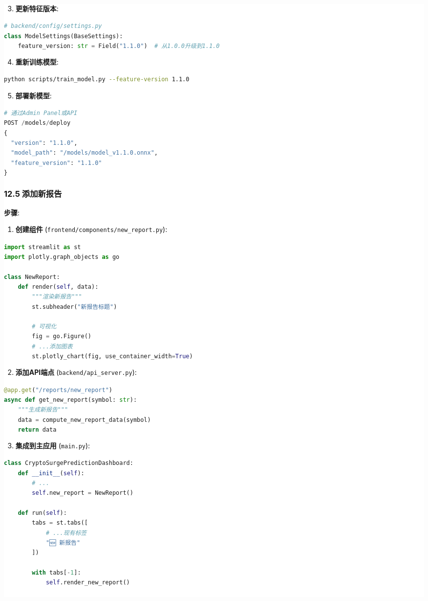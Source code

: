 3. **更新特征版本**:
```python
# backend/config/settings.py
class ModelSettings(BaseSettings):
    feature_version: str = Field("1.1.0")  # 从1.0.0升级到1.1.0
```

4. **重新训练模型**:
```bash
python scripts/train_model.py --feature-version 1.1.0
```

5. **部署新模型**:
```python
# 通过Admin Panel或API
POST /models/deploy
{
  "version": "1.1.0",
  "model_path": "/models/model_v1.1.0.onnx",
  "feature_version": "1.1.0"
}
```

### 12.5 添加新报告

**步骤**:

1. **创建组件** (`frontend/components/new_report.py`):
```python
import streamlit as st
import plotly.graph_objects as go

class NewReport:
    def render(self, data):
        """渲染新报告"""
        st.subheader("新报告标题")
        
        # 可视化
        fig = go.Figure()
        # ...添加图表
        st.plotly_chart(fig, use_container_width=True)
```

2. **添加API端点** (`backend/api_server.py`):
```python
@app.get("/reports/new_report")
async def get_new_report(symbol: str):
    """生成新报告"""
    data = compute_new_report_data(symbol)
    return data
```

3. **集成到主应用** (`main.py`):
```python
class CryptoSurgePredictionDashboard:
    def __init__(self):
        # ...
        self.new_report = NewReport()
    
    def run(self):
        tabs = st.tabs([
            # ...现有标签
            "🆕 新报告"
        ])
        
        with tabs[-1]:
            self.render_new_report()
    
```